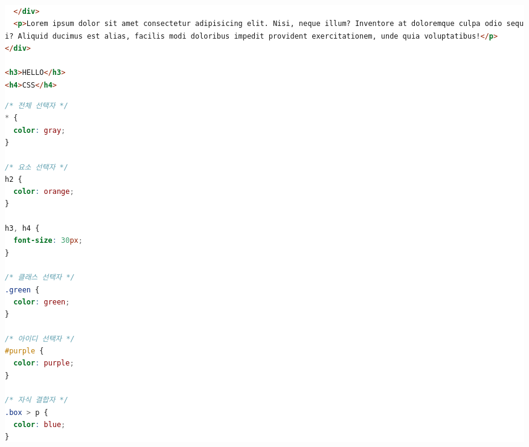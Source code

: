 ```html
  </div>
  <p>Lorem ipsum dolor sit amet consectetur adipisicing elit. Nisi, neque illum? Inventore at doloremque culpa odio sequi? Aliquid ducimus est alias, facilis modi doloribus impedit provident exercitationem, unde quia voluptatibus!</p>
</div>

<h3>HELLO</h3>
<h4>CSS</h4>
```

```css
/* 전체 선택자 */
* {
  color: gray;
}

/* 요소 선택자 */
h2 {
  color: orange;
}

h3, h4 {
  font-size: 30px;
}

/* 클래스 선택자 */
.green {
  color: green;
}

/* 아이디 선택자 */
#purple {
  color: purple;
}

/* 자식 결합자 */
.box > p {
  color: blue;
}
```
